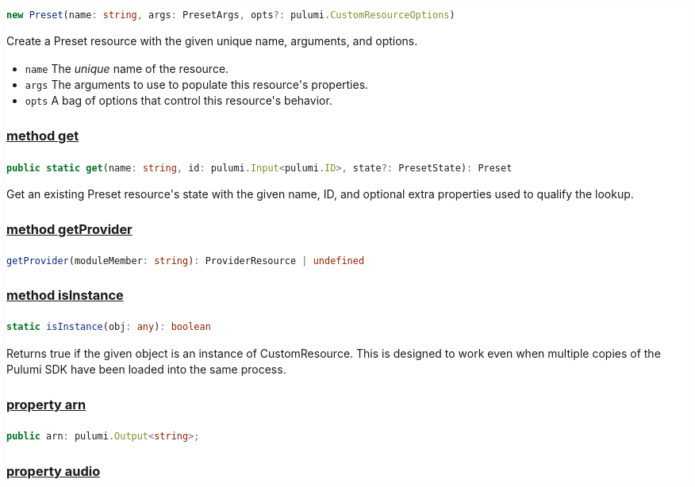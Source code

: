 ```typescript
new Preset(name: string, args: PresetArgs, opts?: pulumi.CustomResourceOptions)
```


Create a Preset resource with the given unique name, arguments, and options.

* `name` The _unique_ name of the resource.
* `args` The arguments to use to populate this resource&#39;s properties.
* `opts` A bag of options that control this resource&#39;s behavior.

<h3 class="pdoc-member-header">
<a class="pdoc-child-name" href="https://github.com/pulumi/pulumi-aws/blob/master/sdk/nodejs/elastictranscoder/preset.ts#L18">method get</a>
</h3>

```typescript
public static get(name: string, id: pulumi.Input<pulumi.ID>, state?: PresetState): Preset
```


Get an existing Preset resource's state with the given name, ID, and optional extra
properties used to qualify the lookup.

<h3 class="pdoc-member-header">
<a class="pdoc-child-name" href="https://github.com/pulumi/pulumi-aws/blob/master/sdk/nodejs/node_modules/@pulumi/pulumi/resource.d.ts#L13">method getProvider</a>
</h3>

```typescript
getProvider(moduleMember: string): ProviderResource | undefined
```

<h3 class="pdoc-member-header">
<a class="pdoc-child-name" href="https://github.com/pulumi/pulumi-aws/blob/master/sdk/nodejs/node_modules/@pulumi/pulumi/resource.d.ts#L85">method isInstance</a>
</h3>

```typescript
static isInstance(obj: any): boolean
```


Returns true if the given object is an instance of CustomResource.  This is designed to work even when
multiple copies of the Pulumi SDK have been loaded into the same process.

<h3 class="pdoc-member-header">
<a class="pdoc-child-name" href="https://github.com/pulumi/pulumi-aws/blob/master/sdk/nodejs/elastictranscoder/preset.ts#L22">property arn</a>
</h3>

```typescript
public arn: pulumi.Output<string>;
```

<h3 class="pdoc-member-header">
<a class="pdoc-child-name" href="https://github.com/pulumi/pulumi-aws/blob/master/sdk/nodejs/elastictranscoder/preset.ts#L26">property audio</a>
</h3>
